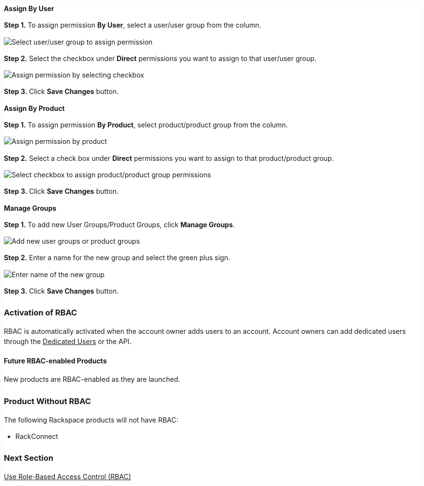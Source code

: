 **Assign By User**

**Step 1.** To assign permission **By User**, select a user/user group from the column. 

<img width="931" alt="Select user/user group to assign permission" src="/support/how-to/overview-role-based-access-control-rbac-dedicated/rbac8.png">

**Step 2.** Select the checkbox under **Direct** permissions you want to assign to that user/user group.

<img width="928" alt="Assign permission by selecting checkbox" src="/support/how-to/overview-role-based-access-control-rbac-dedicated/rbac9.png">

**Step 3.** Click **Save Changes** button.

**Assign By Product**

**Step 1.** To assign permission **By Product**, select product/product group from the column.

<img width="810" alt="Assign permission by product" src="/support/how-to/overview-role-based-access-control-rbac-dedicated/rbac10.png">

**Step 2.** Select a check box under **Direct** permissions you want to assign to that product/product group.

<img width="942" alt="Select checkbox to assign product/product group permissions" src="/support/how-to/overview-role-based-access-control-rbac-dedicated/rbac11.png">

**Step 3.** Click **Save Changes** button.

**Manage Groups**

**Step 1.** To add new User Groups/Product Groups, click **Manage Groups**.

<img width="925" alt="Add new user groups or product groups" src="/support/how-to/overview-role-based-access-control-rbac-dedicated/rbac12.png">

**Step 2.** Enter a name for the new group and select the green plus sign.

<img width="918" alt="Enter name of the new group" src="/support/how-to/overview-role-based-access-control-rbac-dedicated/rbac13.png">

**Step 3.** Click **Save Changes** button.

### Activation of RBAC
RBAC is automatically activated when the account owner adds users to an account. Account owners can add dedicated users through the [Dedicated Users](https://login.rackspace.com/) or the API.

#### **Future RBAC-enabled Products**
New products are RBAC-enabled as they are launched.

### Product Without RBAC
The following Rackspace products will not have RBAC:
- RackConnect

### Next Section
[Use Role-Based Access Control (RBAC)](/support/how-to/use-role-based-access-control-rbac)

